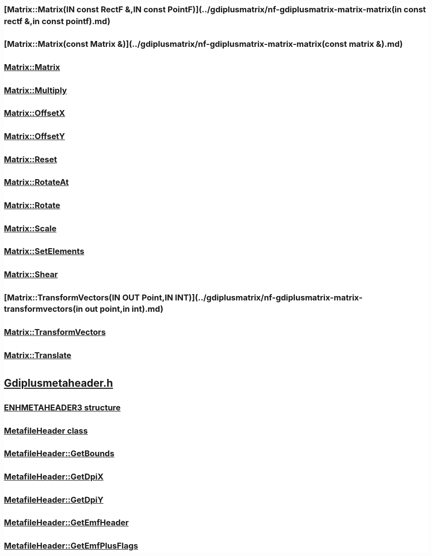 ### [Matrix::Matrix(IN const RectF &,IN const PointF)](../gdiplusmatrix/nf-gdiplusmatrix-matrix-matrix(in const rectf &,in const pointf).md)
### [Matrix::Matrix(const Matrix &)](../gdiplusmatrix/nf-gdiplusmatrix-matrix-matrix(const matrix &).md)
### [Matrix::Matrix](../gdiplusmatrix/nf-gdiplusmatrix-matrix-matrix.md)
### [Matrix::Multiply](../gdiplusmatrix/nf-gdiplusmatrix-matrix-multiply.md)
### [Matrix::OffsetX](../gdiplusmatrix/nf-gdiplusmatrix-matrix-offsetx.md)
### [Matrix::OffsetY](../gdiplusmatrix/nf-gdiplusmatrix-matrix-offsety.md)
### [Matrix::Reset](../gdiplusmatrix/nf-gdiplusmatrix-matrix-reset.md)
### [Matrix::RotateAt](../gdiplusmatrix/nf-gdiplusmatrix-matrix-rotateat.md)
### [Matrix::Rotate](../gdiplusmatrix/nf-gdiplusmatrix-matrix-rotate.md)
### [Matrix::Scale](../gdiplusmatrix/nf-gdiplusmatrix-matrix-scale.md)
### [Matrix::SetElements](../gdiplusmatrix/nf-gdiplusmatrix-matrix-setelements.md)
### [Matrix::Shear](../gdiplusmatrix/nf-gdiplusmatrix-matrix-shear.md)
### [Matrix::TransformVectors(IN OUT Point,IN INT)](../gdiplusmatrix/nf-gdiplusmatrix-matrix-transformvectors(in out point,in int).md)
### [Matrix::TransformVectors](../gdiplusmatrix/nf-gdiplusmatrix-matrix-transformvectors.md)
### [Matrix::Translate](../gdiplusmatrix/nf-gdiplusmatrix-matrix-translate.md)
## [Gdiplusmetaheader.h](../gdiplusmetaheader/index.md)
### [ENHMETAHEADER3 structure](../gdiplusmetaheader/ns-gdiplusmetaheader-enhmetaheader3.md)
### [MetafileHeader class](../gdiplusmetaheader/nl-gdiplusmetaheader-metafileheader.md)
### [MetafileHeader::GetBounds](../gdiplusmetaheader/nf-gdiplusmetaheader-metafileheader-getbounds.md)
### [MetafileHeader::GetDpiX](../gdiplusmetaheader/nf-gdiplusmetaheader-metafileheader-getdpix.md)
### [MetafileHeader::GetDpiY](../gdiplusmetaheader/nf-gdiplusmetaheader-metafileheader-getdpiy.md)
### [MetafileHeader::GetEmfHeader](../gdiplusmetaheader/nf-gdiplusmetaheader-metafileheader-getemfheader.md)
### [MetafileHeader::GetEmfPlusFlags](../gdiplusmetaheader/nf-gdiplusmetaheader-metafileheader-getemfplusflags.md)